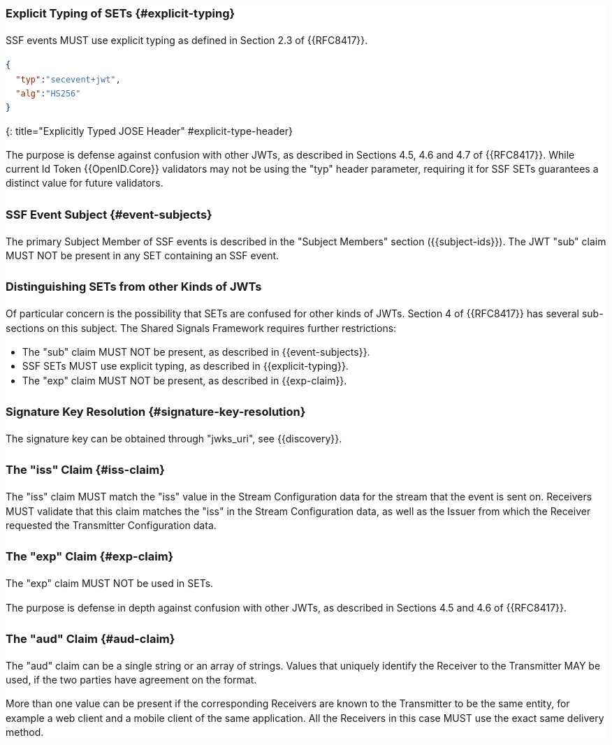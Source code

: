 ### Explicit Typing of SETs {#explicit-typing}
SSF events MUST use explicit typing as defined in Section 2.3 of {{RFC8417}}.

~~~ json
{
  "typ":"secevent+jwt",
  "alg":"HS256"
}
~~~
{: title="Explicitly Typed JOSE Header" #explicit-type-header}

The purpose is defense against confusion with other JWTs, as described in
Sections 4.5, 4.6 and 4.7 of {{RFC8417}}. While current Id Token {{OpenID.Core}}
validators may not be using the "typ" header parameter, requiring it for SSF
SETs guarantees a distinct value for future validators.

### SSF Event Subject {#event-subjects}
The primary Subject Member of SSF events is described in the "Subject Members" section ({{subject-ids}}). The JWT "sub" claim MUST NOT be present in any SET containing
an SSF event.

### Distinguishing SETs from other Kinds of JWTs
Of particular concern is the possibility that SETs are confused for other kinds
of JWTs. Section 4 of {{RFC8417}} has several sub-sections
on this subject. The Shared Signals Framework requires further restrictions:

* The "sub" claim MUST NOT be present, as described in {{event-subjects}}.
* SSF SETs MUST use explicit typing, as described in {{explicit-typing}}.
* The "exp" claim MUST NOT be present, as described in {{exp-claim}}.

### Signature Key Resolution {#signature-key-resolution}
The signature key can be obtained through "jwks_uri", see {{discovery}}.

### The "iss" Claim {#iss-claim}
The "iss" claim MUST match the "iss" value in the Stream Configuration data for the stream
that the event is sent on. Receivers MUST validate that this claim matches the "iss"
in the Stream Configuration data, as well as the Issuer from which the Receiver requested
the Transmitter Configuration data.

### The "exp" Claim {#exp-claim}
The "exp" claim MUST NOT be used in SETs.

The purpose is defense in depth against confusion with other JWTs, as described
in Sections 4.5 and 4.6 of {{RFC8417}}.

### The "aud" Claim {#aud-claim}
The "aud" claim can be a single string or an array of strings. Values that
uniquely identify the Receiver to the Transmitter MAY be used, if the two parties
have agreement on the format.

More than one value can be present if the corresponding Receivers are known to
the Transmitter to be the same entity, for example a web client and a mobile
client of the same application. All the Receivers in this case MUST use the
exact same delivery method.

